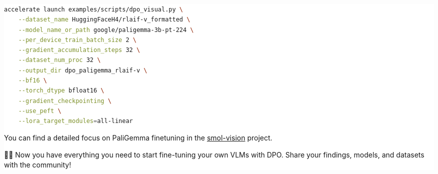 ```sh
accelerate launch examples/scripts/dpo_visual.py \
    --dataset_name HuggingFaceH4/rlaif-v_formatted \
    --model_name_or_path google/paligemma-3b-pt-224 \
    --per_device_train_batch_size 2 \
    --gradient_accumulation_steps 32 \
    --dataset_num_proc 32 \
    --output_dir dpo_paligemma_rlaif-v \
    --bf16 \
    --torch_dtype bfloat16 \
    --gradient_checkpointing \
    --use_peft \
    --lora_target_modules=all-linear
```

You can find a detailed focus on PaliGemma finetuning in the [smol-vision](https://github.com/merveenoyan/smol-vision) project.

🚀🚀 Now you have everything you need to start fine-tuning your own VLMs with DPO. Share your findings, models, and datasets with the community!
